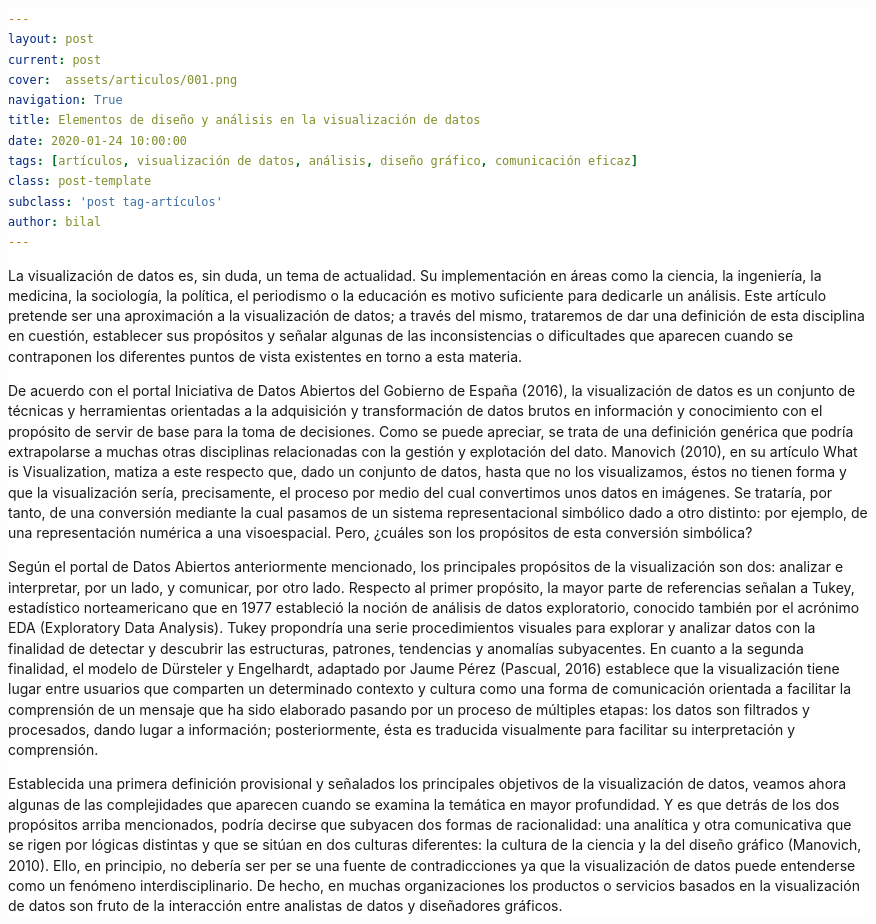 ```yaml
---
layout: post
current: post
cover:  assets/articulos/001.png
navigation: True
title: Elementos de diseño y análisis en la visualización de datos
date: 2020-01-24 10:00:00
tags: [artículos, visualización de datos, análisis, diseño gráfico, comunicación eficaz]
class: post-template
subclass: 'post tag-artículos'
author: bilal
---
```


La visualización de datos es, sin duda, un tema de actualidad. Su implementación en áreas como la ciencia, la ingeniería, la medicina, la sociología, la política, el periodismo o la educación es motivo suficiente para dedicarle un análisis. Este artículo pretende ser una aproximación a la visualización de datos; a través del mismo, trataremos de dar una definición de esta disciplina en cuestión, establecer sus propósitos y señalar algunas de las inconsistencias o dificultades que aparecen cuando se contraponen los diferentes puntos de vista existentes en torno a esta materia.

De acuerdo con el portal Iniciativa de Datos Abiertos del Gobierno de España (2016), la visualización de datos es un conjunto de técnicas y herramientas orientadas a la adquisición y transformación de datos brutos en información y conocimiento con el propósito de servir de base para la toma de decisiones. Como se puede apreciar, se trata de una definición genérica que podría extrapolarse a muchas otras disciplinas relacionadas con la gestión y explotación del dato. Manovich (2010), en su artículo What is Visualization, matiza a este respecto que, dado un conjunto de datos, hasta que no los visualizamos, éstos no tienen forma y que la visualización sería, precisamente, el proceso por medio del cual convertimos unos datos en imágenes. Se trataría, por tanto, de una conversión mediante  la cual pasamos de un sistema representacional simbólico dado a otro distinto: por ejemplo, de una representación numérica a una visoespacial. Pero, ¿cuáles son los propósitos de esta conversión simbólica?

 Según el portal de Datos Abiertos anteriormente mencionado, los principales propósitos de la visualización son dos: analizar e interpretar, por un lado, y comunicar, por otro lado.  Respecto al primer propósito, la mayor parte de referencias señalan a Tukey, estadístico norteamericano que en 1977 estableció la noción de análisis de datos exploratorio, conocido también por el acrónimo EDA (Exploratory Data Analysis). Tukey propondría una serie procedimientos visuales para explorar y analizar datos con la finalidad de detectar y descubrir las estructuras, patrones, tendencias y anomalías subyacentes. En cuanto a la segunda finalidad, el modelo de Dürsteler y Engelhardt, adaptado por Jaume Pérez (Pascual, 2016) establece que la visualización tiene lugar entre usuarios que comparten un determinado contexto y cultura como una forma de comunicación orientada a facilitar la comprensión de un mensaje que ha sido elaborado pasando por un proceso de múltiples etapas: los datos son filtrados y procesados, dando lugar a información; posteriormente, ésta es traducida visualmente para facilitar su interpretación y comprensión.

Establecida una primera definición provisional y señalados los principales objetivos de la visualización de datos, veamos ahora algunas de las complejidades que aparecen cuando se examina la temática en mayor profundidad. Y es que detrás de los dos propósitos arriba mencionados, podría decirse que subyacen dos formas de racionalidad: una analítica y otra comunicativa que se rigen por lógicas distintas y que se sitúan en dos culturas diferentes: la cultura de la ciencia y la del diseño gráfico (Manovich, 2010). Ello, en principio, no debería ser per se una fuente de contradicciones ya que la visualización de datos puede entenderse como un fenómeno interdisciplinario. De hecho, en muchas organizaciones los productos o servicios basados en la visualización de datos son fruto de la interacción entre analistas de datos y diseñadores gráficos.
